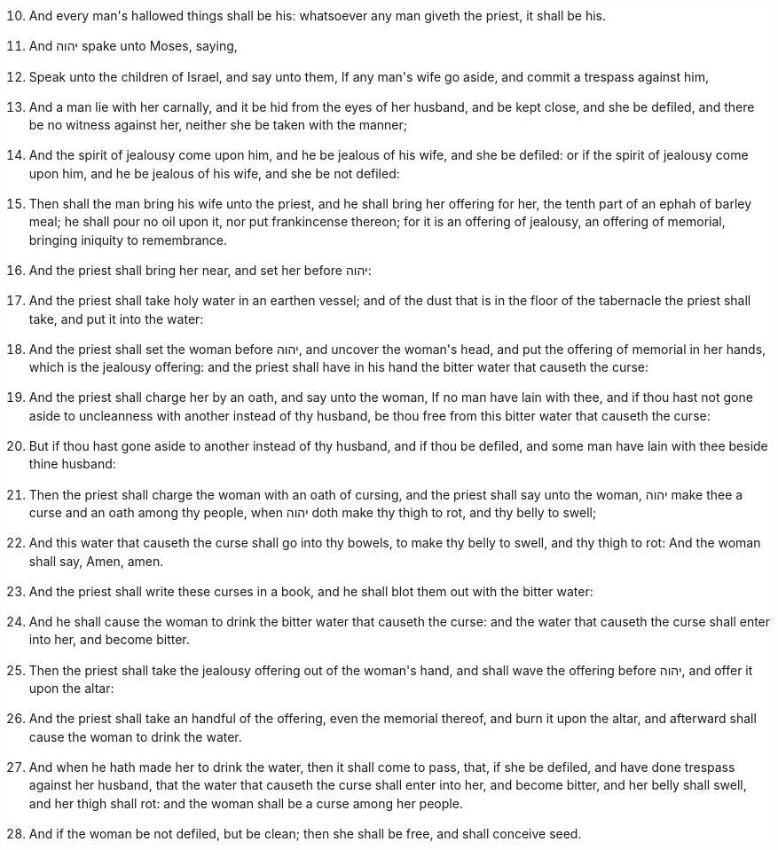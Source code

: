 10. And every man's hallowed things shall be his: whatsoever any man giveth the priest, it shall be his.

11. And יהוה spake unto Moses, saying,

12. Speak unto the children of Israel, and say unto them, If any man's wife go aside, and commit a trespass against him,

13. And a man lie with her carnally, and it be hid from the eyes of her husband, and be kept close, and she be defiled, and there be no witness against her, neither she be taken with the manner;

14. And the spirit of jealousy come upon him, and he be jealous of his wife, and she be defiled: or if the spirit of jealousy come upon him, and he be jealous of his wife, and she be not defiled:

15. Then shall the man bring his wife unto the priest, and he shall bring her offering for her, the tenth part of an ephah of barley meal; he shall pour no oil upon it, nor put frankincense thereon; for it is an offering of jealousy, an offering of memorial, bringing iniquity to remembrance.

16. And the priest shall bring her near, and set her before יהוה:

17. And the priest shall take holy water in an earthen vessel; and of the dust that is in the floor of the tabernacle the priest shall take, and put it into the water:

18. And the priest shall set the woman before יהוה, and uncover the woman's head, and put the offering of memorial in her hands, which is the jealousy offering: and the priest shall have in his hand the bitter water that causeth the curse:

19. And the priest shall charge her by an oath, and say unto the woman, If no man have lain with thee, and if thou hast not gone aside to uncleanness with another instead of thy husband, be thou free from this bitter water that causeth the curse:

20. But if thou hast gone aside to another instead of thy husband, and if thou be defiled, and some man have lain with thee beside thine husband:

21. Then the priest shall charge the woman with an oath of cursing, and the priest shall say unto the woman, יהוה make thee a curse and an oath among thy people, when יהוה doth make thy thigh to rot, and thy belly to swell;

22. And this water that causeth the curse shall go into thy bowels, to make thy belly to swell, and thy thigh to rot: And the woman shall say, Amen, amen.

23. And the priest shall write these curses in a book, and he shall blot them out with the bitter water:

24. And he shall cause the woman to drink the bitter water that causeth the curse: and the water that causeth the curse shall enter into her, and become bitter.

25. Then the priest shall take the jealousy offering out of the woman's hand, and shall wave the offering before יהוה, and offer it upon the altar:

26. And the priest shall take an handful of the offering, even the memorial thereof, and burn it upon the altar, and afterward shall cause the woman to drink the water.

27. And when he hath made her to drink the water, then it shall come to pass, that, if she be defiled, and have done trespass against her husband, that the water that causeth the curse shall enter into her, and become bitter, and her belly shall swell, and her thigh shall rot: and the woman shall be a curse among her people.

28. And if the woman be not defiled, but be clean; then she shall be free, and shall conceive seed.
